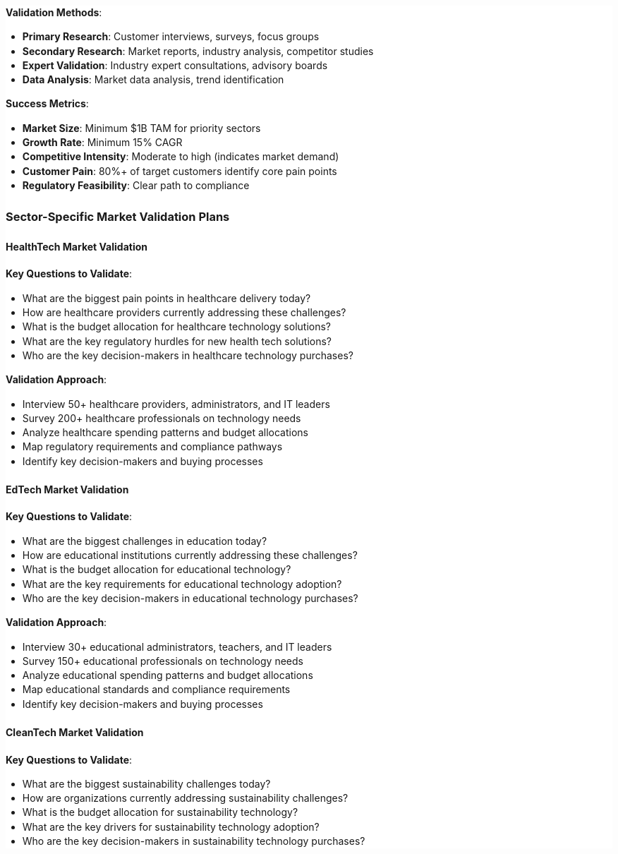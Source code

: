 **Validation Methods**:
- **Primary Research**: Customer interviews, surveys, focus groups
- **Secondary Research**: Market reports, industry analysis, competitor studies
- **Expert Validation**: Industry expert consultations, advisory boards
- **Data Analysis**: Market data analysis, trend identification

**Success Metrics**:
- **Market Size**: Minimum $1B TAM for priority sectors
- **Growth Rate**: Minimum 15% CAGR
- **Competitive Intensity**: Moderate to high (indicates market demand)
- **Customer Pain**: 80%+ of target customers identify core pain points
- **Regulatory Feasibility**: Clear path to compliance

### **Sector-Specific Market Validation Plans**

#### **HealthTech Market Validation**
**Key Questions to Validate**:
- What are the biggest pain points in healthcare delivery today?
- How are healthcare providers currently addressing these challenges?
- What is the budget allocation for healthcare technology solutions?
- What are the key regulatory hurdles for new health tech solutions?
- Who are the key decision-makers in healthcare technology purchases?

**Validation Approach**:
- Interview 50+ healthcare providers, administrators, and IT leaders
- Survey 200+ healthcare professionals on technology needs
- Analyze healthcare spending patterns and budget allocations
- Map regulatory requirements and compliance pathways
- Identify key decision-makers and buying processes

#### **EdTech Market Validation**
**Key Questions to Validate**:
- What are the biggest challenges in education today?
- How are educational institutions currently addressing these challenges?
- What is the budget allocation for educational technology?
- What are the key requirements for educational technology adoption?
- Who are the key decision-makers in educational technology purchases?

**Validation Approach**:
- Interview 30+ educational administrators, teachers, and IT leaders
- Survey 150+ educational professionals on technology needs
- Analyze educational spending patterns and budget allocations
- Map educational standards and compliance requirements
- Identify key decision-makers and buying processes

#### **CleanTech Market Validation**
**Key Questions to Validate**:
- What are the biggest sustainability challenges today?
- How are organizations currently addressing sustainability challenges?
- What is the budget allocation for sustainability technology?
- What are the key drivers for sustainability technology adoption?
- Who are the key decision-makers in sustainability technology purchases?
